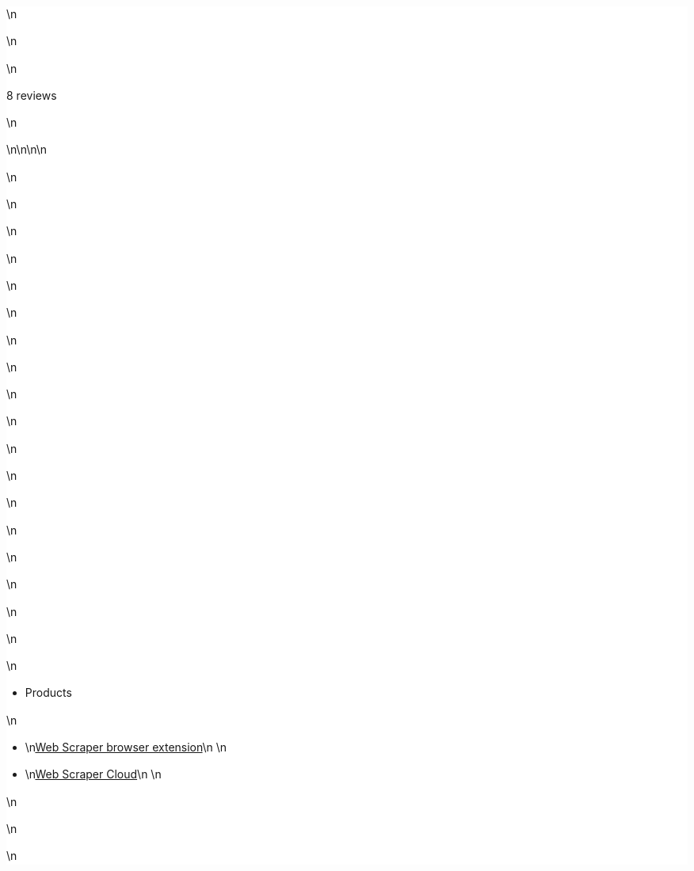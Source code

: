 \n

\n

\n

8 reviews

\n

\n\n\n\n

\n

\n

\n

\n

\n

\n

\n

\n

\n

\n

\n

\n

\n

\n

\n

\n

\n

\n

\n

  * Products

\n

  * \n[Web Scraper browser extension](/)\n
\n

  * \n[Web Scraper Cloud](/cloud-scraper)\n
\n

\n

\n

\n
